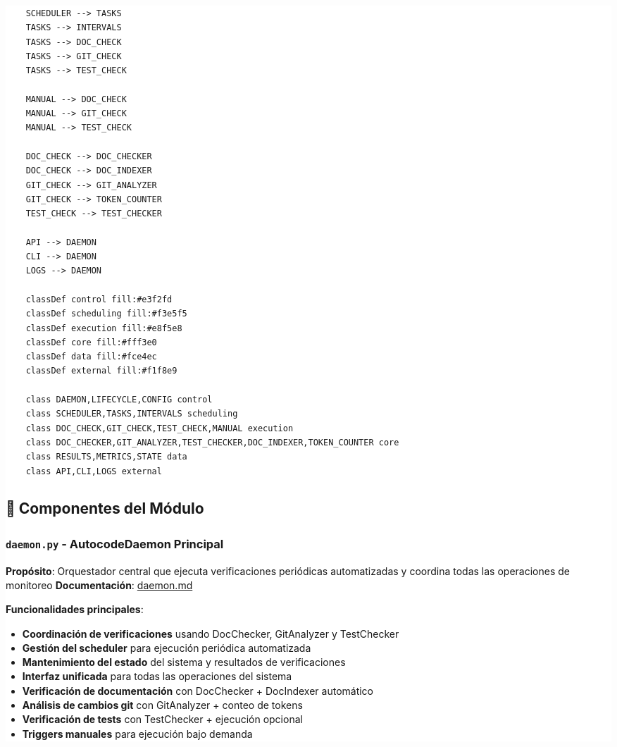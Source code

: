 ```mermaid
    SCHEDULER --> TASKS
    TASKS --> INTERVALS
    TASKS --> DOC_CHECK
    TASKS --> GIT_CHECK
    TASKS --> TEST_CHECK
    
    MANUAL --> DOC_CHECK
    MANUAL --> GIT_CHECK
    MANUAL --> TEST_CHECK
    
    DOC_CHECK --> DOC_CHECKER
    DOC_CHECK --> DOC_INDEXER
    GIT_CHECK --> GIT_ANALYZER
    GIT_CHECK --> TOKEN_COUNTER
    TEST_CHECK --> TEST_CHECKER
    
    API --> DAEMON
    CLI --> DAEMON
    LOGS --> DAEMON
    
    classDef control fill:#e3f2fd
    classDef scheduling fill:#f3e5f5
    classDef execution fill:#e8f5e8
    classDef core fill:#fff3e0
    classDef data fill:#fce4ec
    classDef external fill:#f1f8e9
    
    class DAEMON,LIFECYCLE,CONFIG control
    class SCHEDULER,TASKS,INTERVALS scheduling
    class DOC_CHECK,GIT_CHECK,TEST_CHECK,MANUAL execution
    class DOC_CHECKER,GIT_ANALYZER,TEST_CHECKER,DOC_INDEXER,TOKEN_COUNTER core
    class RESULTS,METRICS,STATE data
    class API,CLI,LOGS external
```

## 📁 Componentes del Módulo

### `daemon.py` - AutocodeDaemon Principal
**Propósito**: Orquestador central que ejecuta verificaciones periódicas automatizadas y coordina todas las operaciones de monitoreo
**Documentación**: [daemon.md](daemon.md)

**Funcionalidades principales**:
- **Coordinación de verificaciones** usando DocChecker, GitAnalyzer y TestChecker
- **Gestión del scheduler** para ejecución periódica automatizada
- **Mantenimiento del estado** del sistema y resultados de verificaciones
- **Interfaz unificada** para todas las operaciones del sistema
- **Verificación de documentación** con DocChecker + DocIndexer automático
- **Análisis de cambios git** con GitAnalyzer + conteo de tokens
- **Verificación de tests** con TestChecker + ejecución opcional
- **Triggers manuales** para ejecución bajo demanda
